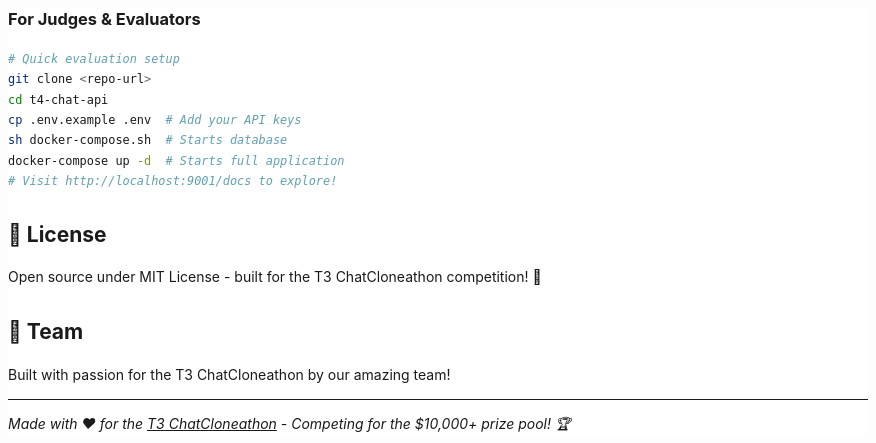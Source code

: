 ### For Judges & Evaluators

```bash
# Quick evaluation setup
git clone <repo-url>
cd t4-chat-api
cp .env.example .env  # Add your API keys
sh docker-compose.sh  # Starts database
docker-compose up -d  # Starts full application
# Visit http://localhost:9001/docs to explore!
```

## 📄 License

Open source under MIT License - built for the T3 ChatCloneathon competition! 🎉

## 🤝 Team

Built with passion for the T3 ChatCloneathon by our amazing team! 

---

*Made with ❤️ for the [T3 ChatCloneathon](https://cloneathon.t3.chat) - Competing for the $10,000+ prize pool! 🏆* 